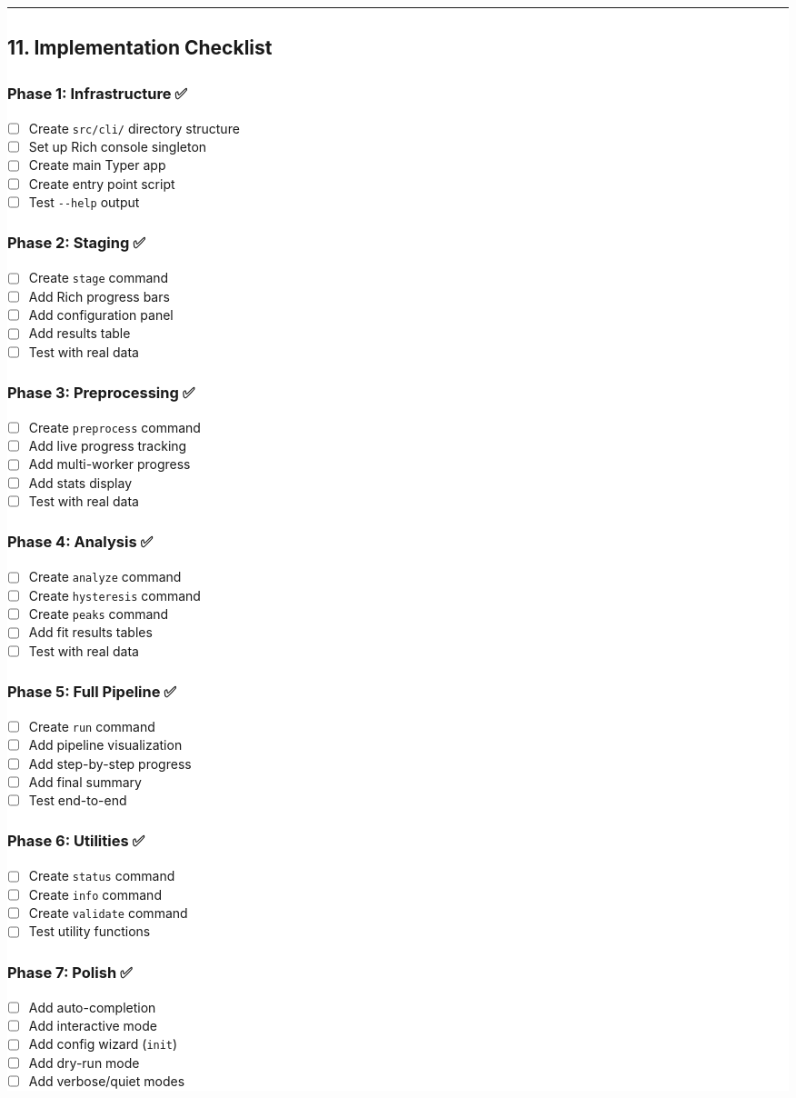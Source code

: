 ```markdown
```

---

## 11. Implementation Checklist

### Phase 1: Infrastructure ✅
- [ ] Create `src/cli/` directory structure
- [ ] Set up Rich console singleton
- [ ] Create main Typer app
- [ ] Create entry point script
- [ ] Test `--help` output

### Phase 2: Staging ✅
- [ ] Create `stage` command
- [ ] Add Rich progress bars
- [ ] Add configuration panel
- [ ] Add results table
- [ ] Test with real data

### Phase 3: Preprocessing ✅
- [ ] Create `preprocess` command
- [ ] Add live progress tracking
- [ ] Add multi-worker progress
- [ ] Add stats display
- [ ] Test with real data

### Phase 4: Analysis ✅
- [ ] Create `analyze` command
- [ ] Create `hysteresis` command
- [ ] Create `peaks` command
- [ ] Add fit results tables
- [ ] Test with real data

### Phase 5: Full Pipeline ✅
- [ ] Create `run` command
- [ ] Add pipeline visualization
- [ ] Add step-by-step progress
- [ ] Add final summary
- [ ] Test end-to-end

### Phase 6: Utilities ✅
- [ ] Create `status` command
- [ ] Create `info` command
- [ ] Create `validate` command
- [ ] Test utility functions

### Phase 7: Polish ✅
- [ ] Add auto-completion
- [ ] Add interactive mode
- [ ] Add config wizard (`init`)
- [ ] Add dry-run mode
- [ ] Add verbose/quiet modes
